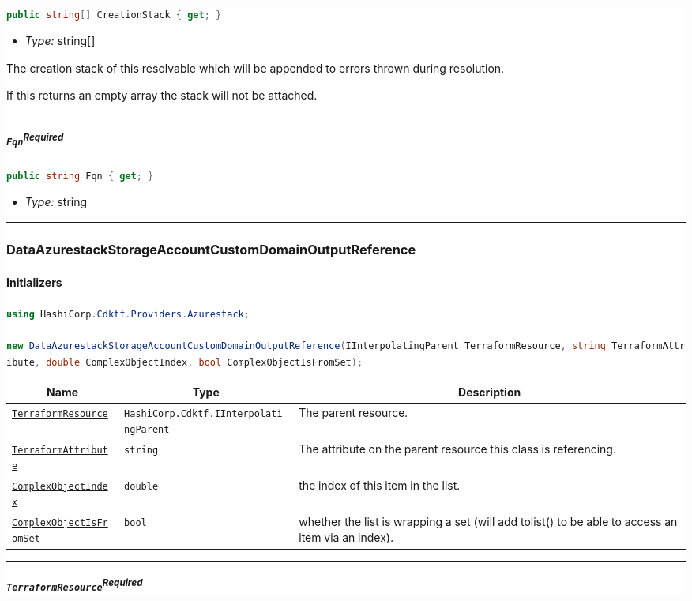 ```csharp
public string[] CreationStack { get; }
```

- *Type:* string[]

The creation stack of this resolvable which will be appended to errors thrown during resolution.

If this returns an empty array the stack will not be attached.

---

##### `Fqn`<sup>Required</sup> <a name="Fqn" id="@cdktf/provider-azurestack.dataAzurestackStorageAccount.DataAzurestackStorageAccountCustomDomainList.property.fqn"></a>

```csharp
public string Fqn { get; }
```

- *Type:* string

---


### DataAzurestackStorageAccountCustomDomainOutputReference <a name="DataAzurestackStorageAccountCustomDomainOutputReference" id="@cdktf/provider-azurestack.dataAzurestackStorageAccount.DataAzurestackStorageAccountCustomDomainOutputReference"></a>

#### Initializers <a name="Initializers" id="@cdktf/provider-azurestack.dataAzurestackStorageAccount.DataAzurestackStorageAccountCustomDomainOutputReference.Initializer"></a>

```csharp
using HashiCorp.Cdktf.Providers.Azurestack;

new DataAzurestackStorageAccountCustomDomainOutputReference(IInterpolatingParent TerraformResource, string TerraformAttribute, double ComplexObjectIndex, bool ComplexObjectIsFromSet);
```

| **Name** | **Type** | **Description** |
| --- | --- | --- |
| <code><a href="#@cdktf/provider-azurestack.dataAzurestackStorageAccount.DataAzurestackStorageAccountCustomDomainOutputReference.Initializer.parameter.terraformResource">TerraformResource</a></code> | <code>HashiCorp.Cdktf.IInterpolatingParent</code> | The parent resource. |
| <code><a href="#@cdktf/provider-azurestack.dataAzurestackStorageAccount.DataAzurestackStorageAccountCustomDomainOutputReference.Initializer.parameter.terraformAttribute">TerraformAttribute</a></code> | <code>string</code> | The attribute on the parent resource this class is referencing. |
| <code><a href="#@cdktf/provider-azurestack.dataAzurestackStorageAccount.DataAzurestackStorageAccountCustomDomainOutputReference.Initializer.parameter.complexObjectIndex">ComplexObjectIndex</a></code> | <code>double</code> | the index of this item in the list. |
| <code><a href="#@cdktf/provider-azurestack.dataAzurestackStorageAccount.DataAzurestackStorageAccountCustomDomainOutputReference.Initializer.parameter.complexObjectIsFromSet">ComplexObjectIsFromSet</a></code> | <code>bool</code> | whether the list is wrapping a set (will add tolist() to be able to access an item via an index). |

---

##### `TerraformResource`<sup>Required</sup> <a name="TerraformResource" id="@cdktf/provider-azurestack.dataAzurestackStorageAccount.DataAzurestackStorageAccountCustomDomainOutputReference.Initializer.parameter.terraformResource"></a>
